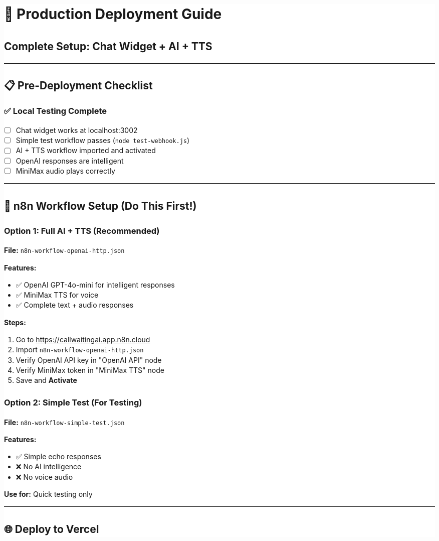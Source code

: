 # 🚀 Production Deployment Guide

## Complete Setup: Chat Widget + AI + TTS

---

## 📋 Pre-Deployment Checklist

### ✅ Local Testing Complete
- [ ] Chat widget works at localhost:3002
- [ ] Simple test workflow passes (`node test-webhook.js`)
- [ ] AI + TTS workflow imported and activated
- [ ] OpenAI responses are intelligent
- [ ] MiniMax audio plays correctly

---

## 🎯 n8n Workflow Setup (Do This First!)

### Option 1: Full AI + TTS (Recommended)

**File:** `n8n-workflow-openai-http.json`

**Features:**
- ✅ OpenAI GPT-4o-mini for intelligent responses
- ✅ MiniMax TTS for voice
- ✅ Complete text + audio responses

**Steps:**
1. Go to https://callwaitingai.app.n8n.cloud
2. Import `n8n-workflow-openai-http.json`
3. Verify OpenAI API key in "OpenAI API" node
4. Verify MiniMax token in "MiniMax TTS" node
5. Save and **Activate**

### Option 2: Simple Test (For Testing)

**File:** `n8n-workflow-simple-test.json`

**Features:**
- ✅ Simple echo responses
- ❌ No AI intelligence
- ❌ No voice audio

**Use for:** Quick testing only

---

## 🌐 Deploy to Vercel
